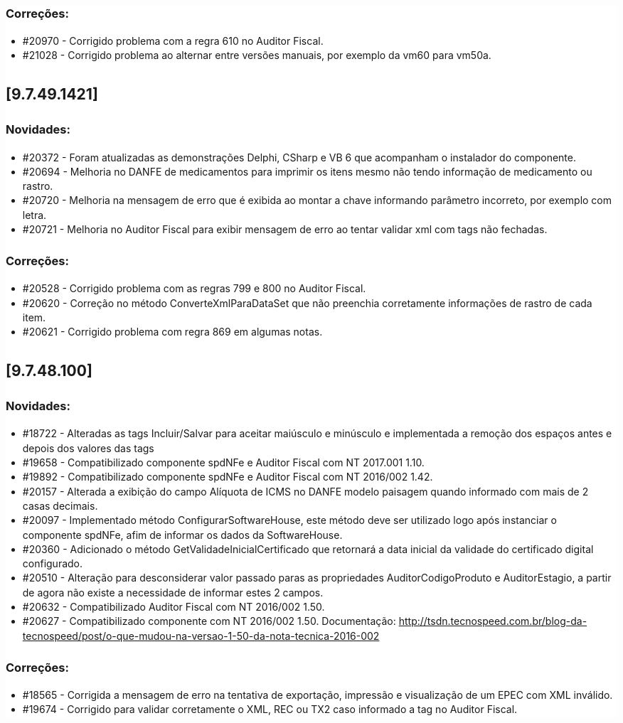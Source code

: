 ### Correções:
  - #20970 - Corrigido problema com a regra 610 no Auditor Fiscal.
  - #21028 - Corrigido problema ao alternar entre versões manuais, por exemplo da vm60 para vm50a.

## [9.7.49.1421]
### Novidades:
  - #20372 - Foram atualizadas as demonstrações Delphi, CSharp e VB 6 que acompanham o instalador do componente.
  - #20694 - Melhoria no DANFE de medicamentos para imprimir os itens mesmo não tendo informação de medicamento ou rastro.
  - #20720 - Melhoria na mensagem de erro que é exibida ao montar a chave informando parâmetro incorreto, por exemplo com letra.
  - #20721 - Melhoria no Auditor Fiscal para exibir mensagem de erro ao tentar validar xml com tags não fechadas.

### Correções:
  - #20528 - Corrigido problema com as regras 799 e 800 no Auditor Fiscal.
  - #20620 - Correção no método ConverteXmlParaDataSet que não preenchia corretamente informações de rastro de cada item.
  - #20621 - Corrigido problema com regra 869 em algumas notas.

## [9.7.48.100]
### Novidades:
  - #18722 - Alteradas as tags Incluir/Salvar para aceitar maiúsculo e minúsculo e implementada a remoção dos espaços antes e depois dos valores das tags
  - #19658 - Compatibilizado componente spdNFe e Auditor Fiscal com NT 2017.001 1.10.
  - #19892 - Compatibilizado componente spdNFe e Auditor Fiscal com NT 2016/002 1.42.
  - #20157 - Alterada a exibição do campo Alíquota de ICMS no DANFE modelo paisagem quando informado com mais de 2 casas decimais.
  - #20097 - Implementado método ConfigurarSoftwareHouse, este método deve ser utilizado logo após instanciar o componente spdNFe, 
             afim de informar os dados da SoftwareHouse. 
  - #20360 - Adicionado o método GetValidadeInicialCertificado que retornará a data inicial da validade do certificado digital configurado.
  - #20510 - Alteração para desconsiderar valor passado paras as propriedades AuditorCodigoProduto e AuditorEstagio, 
             a partir de agora não existe a necessidade de informar estes 2 campos.
  - #20632 - Compatibilizado Auditor Fiscal com NT 2016/002 1.50.
  - #20627 - Compatibilizado componente com NT 2016/002 1.50.
             Documentação: http://tsdn.tecnospeed.com.br/blog-da-tecnospeed/post/o-que-mudou-na-versao-1-50-da-nota-tecnica-2016-002
### Correções:
  - #18565 - Corrigida a mensagem de erro na tentativa de exportação, impressão e visualização de um EPEC com XML inválido.
  - #19674 - Corrigido para validar corretamente o XML, REC ou TX2 caso informado a tag <Manager> no Auditor Fiscal.
